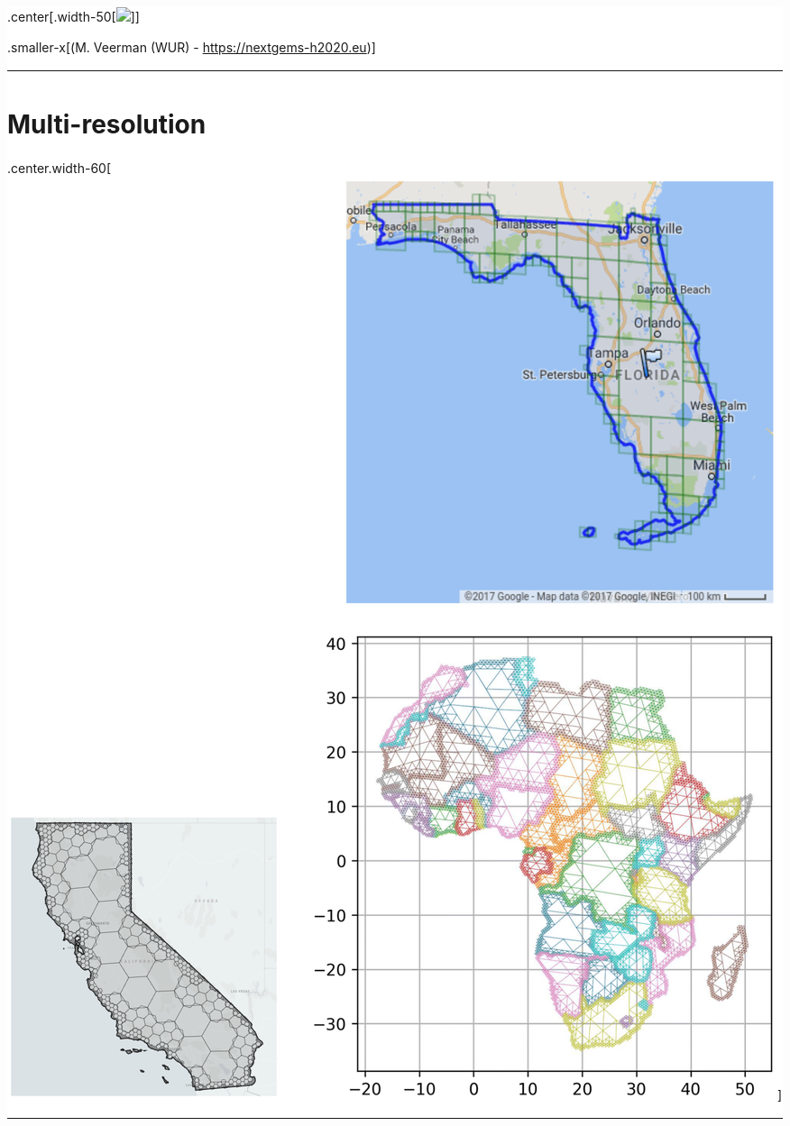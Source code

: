 .center[.width-50[![](./figs/lw_down_healpix.gif)]]

.smaller-x[(M. Veerman (WUR) - https://nextgems-h2020.eu)]

---

# Multi-resolution

.center.width-60[![](./figs/dggs-multi.svg)]

---